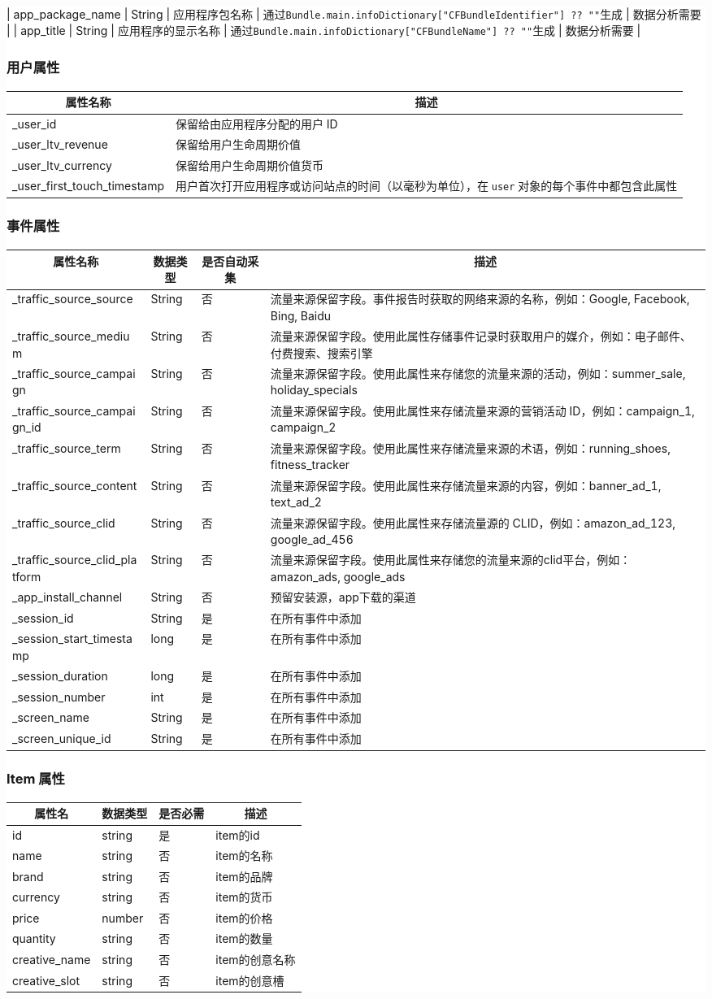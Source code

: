 | app_package_name | String  | 应用程序包名称                  | 通过`Bundle.main.infoDictionary["CFBundleIdentifier"] ?? ""`生成                                               | 数据分析需要                   |
| app_title        | String  | 应用程序的显示名称                | 通过`Bundle.main.infoDictionary["CFBundleName"] ?? ""`生成                                                     | 数据分析需要                   |

### 用户属性

| 属性名称                        | 描述                                                 |
|-----------------------------|----------------------------------------------------|
| _user_id                    | 保留给由应用程序分配的用户 ID                                   |
| _user_ltv_revenue           | 保留给用户生命周期价值                                        |
| _user_ltv_currency          | 保留给用户生命周期价值货币                                      |
| _user_first_touch_timestamp | 用户首次打开应用程序或访问站点的时间（以毫秒为单位），在 `user` 对象的每个事件中都包含此属性 |

### 事件属性

| 属性名称                          | 数据类型     | 是否自动采集 | 描述                                                          |
|-------------------------------|----------|--------|-------------------------------------------------------------|
| _traffic_source_source        | String   | 否      | 流量来源保留字段。事件报告时获取的网络来源的名称，例如：Google, Facebook, Bing, Baidu   |
| _traffic_source_medium        | String   | 否      | 流量来源保留字段。使用此属性存储事件记录时获取用户的媒介，例如：电子邮件、付费搜索、搜索引擎              |
| _traffic_source_campaign      | String   | 否      | 流量来源保留字段。使用此属性来存储您的流量来源的活动，例如：summer_sale, holiday_specials |
| _traffic_source_campaign_id   | String   | 否      | 流量来源保留字段。使用此属性来存储流量来源的营销活动 ID，例如：campaign_1, campaign_2     |
| _traffic_source_term          | String   | 否      | 流量来源保留字段。使用此属性来存储流量来源的术语，例如：running_shoes, fitness_tracker  |
| _traffic_source_content       | String   | 否      | 流量来源保留字段。使用此属性来存储流量来源的内容，例如：banner_ad_1, text_ad_2          |
| _traffic_source_clid          | String   | 否      | 流量来源保留字段。使用此属性来存储流量源的 CLID，例如：amazon_ad_123, google_ad_456  |
| _traffic_source_clid_platform | String   | 否      | 流量来源保留字段。使用此属性来存储您的流量来源的clid平台，例如：amazon_ads, google_ads    |
| _app_install_channel          | String   | 否      | 预留安装源，app下载的渠道                                              |
| _session_id                   | String   | 是      | 在所有事件中添加                                                    |
| _session_start_timestamp      | long     | 是      | 在所有事件中添加                                                    |
| _session_duration             | long     | 是      | 在所有事件中添加                                                    |
| _session_number               | int      | 是      | 在所有事件中添加                                                    |
| _screen_name                  | String   | 是      | 在所有事件中添加                                                    |
| _screen_unique_id             | String   | 是      | 在所有事件中添加                                                    |

### Item 属性

| 属性名           | 数据类型     | 是否必需 | 描述        |
|---------------|----------|------|-----------|
| id            | string   | 是    | item的id   |
| name          | string   | 否    | item的名称   |
| brand         | string   | 否    | item的品牌   |
| currency      | string   | 否    | item的货币   |
| price         | number   | 否    | item的价格   |
| quantity      | string   | 否    | item的数量   |
| creative_name | string   | 否    | item的创意名称 |
| creative_slot | string   | 否    | item的创意槽  |